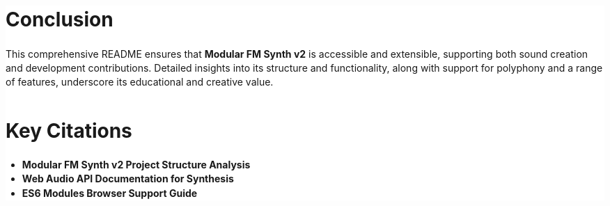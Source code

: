 # Conclusion
This comprehensive README ensures that **Modular FM Synth v2** is accessible and extensible, supporting both sound creation and development contributions. Detailed insights into its structure and functionality, along with support for polyphony and a range of features, underscore its educational and creative value.

# Key Citations
- **Modular FM Synth v2 Project Structure Analysis**
- **Web Audio API Documentation for Synthesis**
- **ES6 Modules Browser Support Guide**
